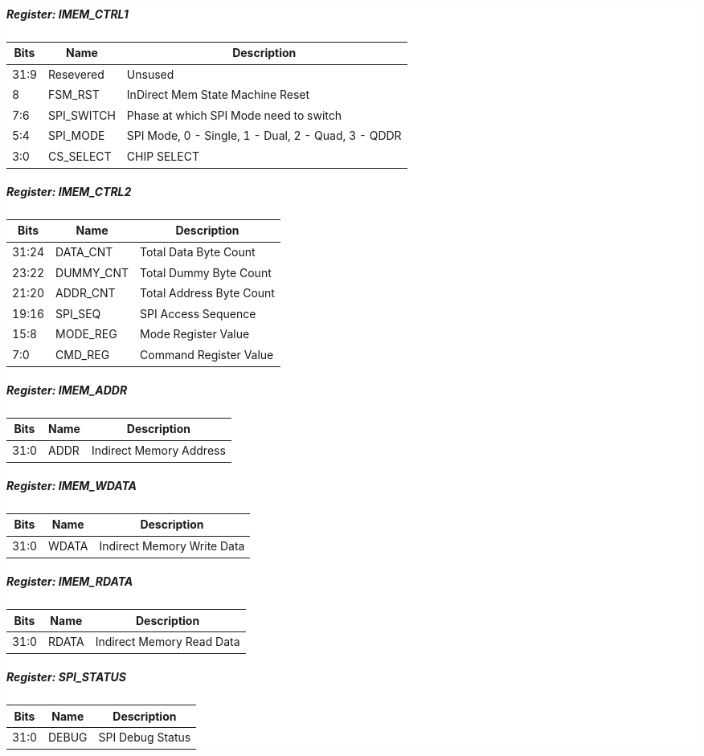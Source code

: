 ##### Register: IMEM_CTRL1

| Bits | Name       | Description    |
| ---- | ----       | -------------- |
| 31:9 | Resevered  | Unsused        |
| 8    | FSM_RST    | InDirect Mem State Machine Reset |
| 7:6  | SPI_SWITCH | Phase at which SPI Mode need to switch |
| 5:4  | SPI_MODE   | SPI Mode, 0 - Single, 1 - Dual, 2 - Quad, 3 - QDDR |
| 3:0  | CS_SELECT  | CHIP SELECT |

##### Register: IMEM_CTRL2

| Bits | Name       | Description    |
| ---- | ----       | -------------- |
| 31:24 | DATA_CNT  | Total Data Byte Count        |
| 23:22 | DUMMY_CNT | Total Dummy Byte Count |
| 21:20 | ADDR_CNT  | Total Address Byte Count |
| 19:16 | SPI_SEQ   | SPI Access Sequence |
| 15:8  | MODE_REG  | Mode Register Value |
| 7:0   | CMD_REG   | Command Register Value |

##### Register: IMEM_ADDR

| Bits | Name       | Description    |
| ---- | ----       | -------------- |
| 31:0 | ADDR       | Indirect Memory Address  |

##### Register: IMEM_WDATA

| Bits | Name       | Description    |
| ---- | ----       | -------------- |
| 31:0 | WDATA      | Indirect Memory Write Data  |

##### Register: IMEM_RDATA

| Bits | Name       | Description    |
| ---- | ----       | -------------- |
| 31:0 | RDATA      | Indirect Memory Read Data  |

##### Register: SPI_STATUS

| Bits | Name       | Description    |
| ---- | ----       | -------------- |
| 31:0 | DEBUG      | SPI Debug Status  |
